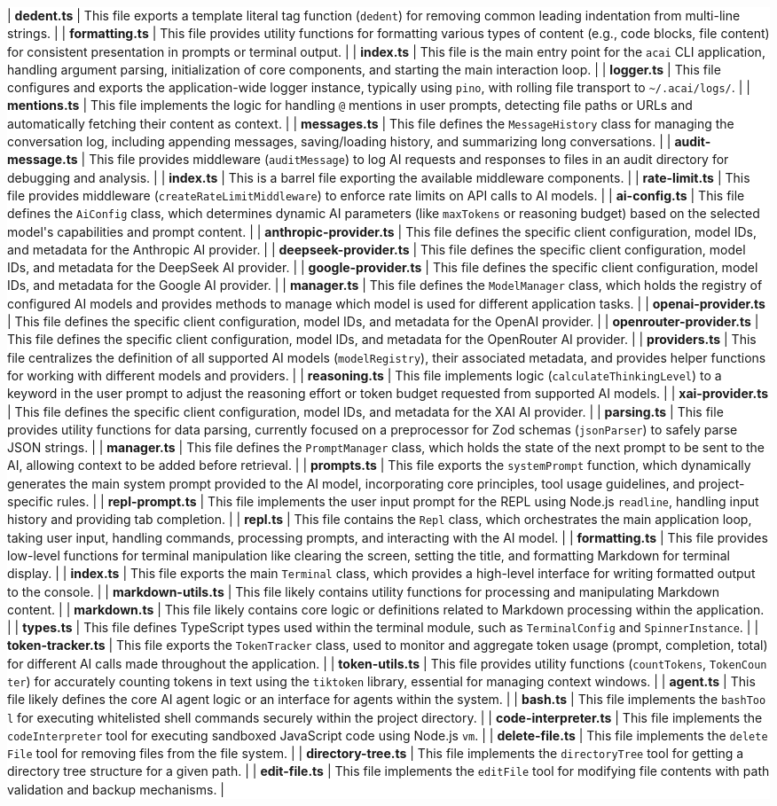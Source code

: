 | **dedent.ts** | This file exports a template literal tag function (`dedent`) for removing common leading indentation from multi-line strings. |
| **formatting.ts** | This file provides utility functions for formatting various types of content (e.g., code blocks, file content) for consistent presentation in prompts or terminal output. |
| **index.ts** | This file is the main entry point for the `acai` CLI application, handling argument parsing, initialization of core components, and starting the main interaction loop. |
| **logger.ts** | This file configures and exports the application-wide logger instance, typically using `pino`, with rolling file transport to `~/.acai/logs/`. |
| **mentions.ts** | This file implements the logic for handling `@` mentions in user prompts, detecting file paths or URLs and automatically fetching their content as context. |
| **messages.ts** | This file defines the `MessageHistory` class for managing the conversation log, including appending messages, saving/loading history, and summarizing long conversations. |
| **audit-message.ts** | This file provides middleware (`auditMessage`) to log AI requests and responses to files in an audit directory for debugging and analysis. |
| **index.ts** | This is a barrel file exporting the available middleware components. |
| **rate-limit.ts** | This file provides middleware (`createRateLimitMiddleware`) to enforce rate limits on API calls to AI models. |
| **ai-config.ts** | This file defines the `AiConfig` class, which determines dynamic AI parameters (like `maxTokens` or reasoning budget) based on the selected model's capabilities and prompt content. |
| **anthropic-provider.ts** | This file defines the specific client configuration, model IDs, and metadata for the Anthropic AI provider. |
| **deepseek-provider.ts** | This file defines the specific client configuration, model IDs, and metadata for the DeepSeek AI provider. |
| **google-provider.ts** | This file defines the specific client configuration, model IDs, and metadata for the Google AI provider. |
| **manager.ts** | This file defines the `ModelManager` class, which holds the registry of configured AI models and provides methods to manage which model is used for different application tasks. |
| **openai-provider.ts** | This file defines the specific client configuration, model IDs, and metadata for the OpenAI provider. |
| **openrouter-provider.ts** | This file defines the specific client configuration, model IDs, and metadata for the OpenRouter AI provider. |
| **providers.ts** | This file centralizes the definition of all supported AI models (`modelRegistry`), their associated metadata, and provides helper functions for working with different models and providers. |
| **reasoning.ts** | This file implements logic (`calculateThinkingLevel`) to a keyword in the user prompt to adjust the reasoning effort or token budget requested from supported AI models. |
| **xai-provider.ts** | This file defines the specific client configuration, model IDs, and metadata for the XAI AI provider. |
| **parsing.ts** | This file provides utility functions for data parsing, currently focused on a preprocessor for Zod schemas (`jsonParser`) to safely parse JSON strings. |
| **manager.ts** | This file defines the `PromptManager` class, which holds the state of the next prompt to be sent to the AI, allowing context to be added before retrieval. |
| **prompts.ts** | This file exports the `systemPrompt` function, which dynamically generates the main system prompt provided to the AI model, incorporating core principles, tool usage guidelines, and project-specific rules. |
| **repl-prompt.ts** | This file implements the user input prompt for the REPL using Node.js `readline`, handling input history and providing tab completion. |
| **repl.ts** | This file contains the `Repl` class, which orchestrates the main application loop, taking user input, handling commands, processing prompts, and interacting with the AI model. |
| **formatting.ts** | This file provides low-level functions for terminal manipulation like clearing the screen, setting the title, and formatting Markdown for terminal display. |
| **index.ts** | This file exports the main `Terminal` class, which provides a high-level interface for writing formatted output to the console. |
| **markdown-utils.ts** | This file likely contains utility functions for processing and manipulating Markdown content. |
| **markdown.ts** | This file likely contains core logic or definitions related to Markdown processing within the application. |
| **types.ts** | This file defines TypeScript types used within the terminal module, such as `TerminalConfig` and `SpinnerInstance`. |
| **token-tracker.ts** | This file exports the `TokenTracker` class, used to monitor and aggregate token usage (prompt, completion, total) for different AI calls made throughout the application. |
| **token-utils.ts** | This file provides utility functions (`countTokens`, `TokenCounter`) for accurately counting tokens in text using the `tiktoken` library, essential for managing context windows. |
| **agent.ts** | This file likely defines the core AI agent logic or an interface for agents within the system. |
| **bash.ts** | This file implements the `bashTool` for executing whitelisted shell commands securely within the project directory. |
| **code-interpreter.ts** | This file implements the `codeInterpreter` tool for executing sandboxed JavaScript code using Node.js `vm`. |
| **delete-file.ts** | This file implements the `deleteFile` tool for removing files from the file system. |
| **directory-tree.ts** | This file implements the `directoryTree` tool for getting a directory tree structure for a given path. |
| **edit-file.ts** | This file implements the `editFile` tool for modifying file contents with path validation and backup mechanisms. |